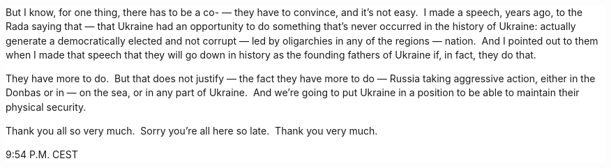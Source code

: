 But I know, for one thing, there has to be a co- — they have to
convince, and it’s not easy.  I made a speech, years ago, to the Rada
saying that — that Ukraine had an opportunity to do something that’s
never occurred in the history of Ukraine: actually generate a
democratically elected and not corrupt — led by oligarchies in any of
the regions — nation.  And I pointed out to them when I made that speech
that they will go down in history as the founding fathers of Ukraine if,
in fact, they do that.  
  
They have more to do.  But that does not justify — the fact they have
more to do — Russia taking aggressive action, either in the Donbas or in
— on the sea, or in any part of Ukraine.  And we’re going to put Ukraine
in a position to be able to maintain their physical security.  
  
Thank you all so very much.  Sorry you’re all here so late.  Thank you
very much.  
  
9:54 P.M. CEST
